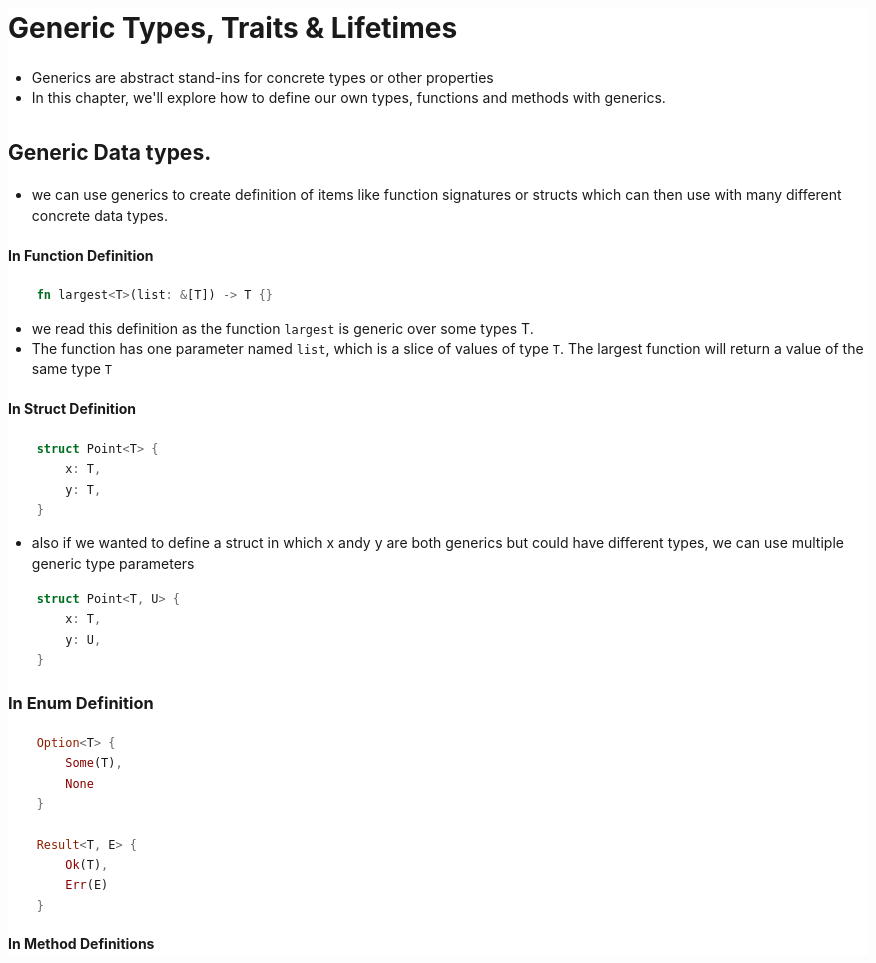 # Generic Types, Traits & Lifetimes

- Generics are abstract stand-ins for concrete types or other properties
- In this chapter, we'll explore how to define our own types, functions and methods with generics.

## Generic Data types.

- we can use generics to create definition of items like function signatures or structs which can then use with many different concrete data types.

#### In Function Definition

```rs
    fn largest<T>(list: &[T]) -> T {}
```

- we read this definition as the function `largest` is generic over some types T.
- The function has one parameter named `list`, which is a slice of values of type `T`. The largest function will return a value of the same type `T`

#### In Struct Definition

```rs
    struct Point<T> {
        x: T,
        y: T,
    }
```

- also if we wanted to define a struct in which x andy y are both generics but could have different types, we can use multiple generic type parameters

```rs
    struct Point<T, U> {
        x: T,
        y: U,
    }
```

### In Enum Definition

```rs
    Option<T> {
        Some(T),
        None
    }

    Result<T, E> {
        Ok(T),
        Err(E)
    }
```

#### In Method Definitions
